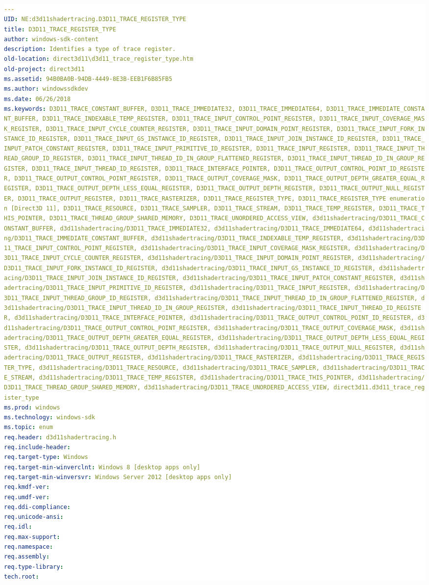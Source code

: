 ```yaml
---
UID: NE:d3d11shadertracing.D3D11_TRACE_REGISTER_TYPE
title: D3D11_TRACE_REGISTER_TYPE
author: windows-sdk-content
description: Identifies a type of trace register.
old-location: direct3d11\d3d11_trace_register_type.htm
old-project: direct3d11
ms.assetid: 94B0BA0B-94DB-4449-8E3B-EEB1F6B85FB5
ms.author: windowssdkdev
ms.date: 06/26/2018
ms.keywords: D3D11_TRACE_CONSTANT_BUFFER, D3D11_TRACE_IMMEDIATE32, D3D11_TRACE_IMMEDIATE64, D3D11_TRACE_IMMEDIATE_CONSTANT_BUFFER, D3D11_TRACE_INDEXABLE_TEMP_REGISTER, D3D11_TRACE_INPUT_CONTROL_POINT_REGISTER, D3D11_TRACE_INPUT_COVERAGE_MASK_REGISTER, D3D11_TRACE_INPUT_CYCLE_COUNTER_REGISTER, D3D11_TRACE_INPUT_DOMAIN_POINT_REGISTER, D3D11_TRACE_INPUT_FORK_INSTANCE_ID_REGISTER, D3D11_TRACE_INPUT_GS_INSTANCE_ID_REGISTER, D3D11_TRACE_INPUT_JOIN_INSTANCE_ID_REGISTER, D3D11_TRACE_INPUT_PATCH_CONSTANT_REGISTER, D3D11_TRACE_INPUT_PRIMITIVE_ID_REGISTER, D3D11_TRACE_INPUT_REGISTER, D3D11_TRACE_INPUT_THREAD_GROUP_ID_REGISTER, D3D11_TRACE_INPUT_THREAD_ID_IN_GROUP_FLATTENED_REGISTER, D3D11_TRACE_INPUT_THREAD_ID_IN_GROUP_REGISTER, D3D11_TRACE_INPUT_THREAD_ID_REGISTER, D3D11_TRACE_INTERFACE_POINTER, D3D11_TRACE_OUTPUT_CONTROL_POINT_ID_REGISTER, D3D11_TRACE_OUTPUT_CONTROL_POINT_REGISTER, D3D11_TRACE_OUTPUT_COVERAGE_MASK, D3D11_TRACE_OUTPUT_DEPTH_GREATER_EQUAL_REGISTER, D3D11_TRACE_OUTPUT_DEPTH_LESS_EQUAL_REGISTER, D3D11_TRACE_OUTPUT_DEPTH_REGISTER, D3D11_TRACE_OUTPUT_NULL_REGISTER, D3D11_TRACE_OUTPUT_REGISTER, D3D11_TRACE_RASTERIZER, D3D11_TRACE_REGISTER_TYPE, D3D11_TRACE_REGISTER_TYPE enumeration [Direct3D 11], D3D11_TRACE_RESOURCE, D3D11_TRACE_SAMPLER, D3D11_TRACE_STREAM, D3D11_TRACE_TEMP_REGISTER, D3D11_TRACE_THIS_POINTER, D3D11_TRACE_THREAD_GROUP_SHARED_MEMORY, D3D11_TRACE_UNORDERED_ACCESS_VIEW, d3d11shadertracing/D3D11_TRACE_CONSTANT_BUFFER, d3d11shadertracing/D3D11_TRACE_IMMEDIATE32, d3d11shadertracing/D3D11_TRACE_IMMEDIATE64, d3d11shadertracing/D3D11_TRACE_IMMEDIATE_CONSTANT_BUFFER, d3d11shadertracing/D3D11_TRACE_INDEXABLE_TEMP_REGISTER, d3d11shadertracing/D3D11_TRACE_INPUT_CONTROL_POINT_REGISTER, d3d11shadertracing/D3D11_TRACE_INPUT_COVERAGE_MASK_REGISTER, d3d11shadertracing/D3D11_TRACE_INPUT_CYCLE_COUNTER_REGISTER, d3d11shadertracing/D3D11_TRACE_INPUT_DOMAIN_POINT_REGISTER, d3d11shadertracing/D3D11_TRACE_INPUT_FORK_INSTANCE_ID_REGISTER, d3d11shadertracing/D3D11_TRACE_INPUT_GS_INSTANCE_ID_REGISTER, d3d11shadertracing/D3D11_TRACE_INPUT_JOIN_INSTANCE_ID_REGISTER, d3d11shadertracing/D3D11_TRACE_INPUT_PATCH_CONSTANT_REGISTER, d3d11shadertracing/D3D11_TRACE_INPUT_PRIMITIVE_ID_REGISTER, d3d11shadertracing/D3D11_TRACE_INPUT_REGISTER, d3d11shadertracing/D3D11_TRACE_INPUT_THREAD_GROUP_ID_REGISTER, d3d11shadertracing/D3D11_TRACE_INPUT_THREAD_ID_IN_GROUP_FLATTENED_REGISTER, d3d11shadertracing/D3D11_TRACE_INPUT_THREAD_ID_IN_GROUP_REGISTER, d3d11shadertracing/D3D11_TRACE_INPUT_THREAD_ID_REGISTER, d3d11shadertracing/D3D11_TRACE_INTERFACE_POINTER, d3d11shadertracing/D3D11_TRACE_OUTPUT_CONTROL_POINT_ID_REGISTER, d3d11shadertracing/D3D11_TRACE_OUTPUT_CONTROL_POINT_REGISTER, d3d11shadertracing/D3D11_TRACE_OUTPUT_COVERAGE_MASK, d3d11shadertracing/D3D11_TRACE_OUTPUT_DEPTH_GREATER_EQUAL_REGISTER, d3d11shadertracing/D3D11_TRACE_OUTPUT_DEPTH_LESS_EQUAL_REGISTER, d3d11shadertracing/D3D11_TRACE_OUTPUT_DEPTH_REGISTER, d3d11shadertracing/D3D11_TRACE_OUTPUT_NULL_REGISTER, d3d11shadertracing/D3D11_TRACE_OUTPUT_REGISTER, d3d11shadertracing/D3D11_TRACE_RASTERIZER, d3d11shadertracing/D3D11_TRACE_REGISTER_TYPE, d3d11shadertracing/D3D11_TRACE_RESOURCE, d3d11shadertracing/D3D11_TRACE_SAMPLER, d3d11shadertracing/D3D11_TRACE_STREAM, d3d11shadertracing/D3D11_TRACE_TEMP_REGISTER, d3d11shadertracing/D3D11_TRACE_THIS_POINTER, d3d11shadertracing/D3D11_TRACE_THREAD_GROUP_SHARED_MEMORY, d3d11shadertracing/D3D11_TRACE_UNORDERED_ACCESS_VIEW, direct3d11.d3d11_trace_register_type
ms.prod: windows
ms.technology: windows-sdk
ms.topic: enum
req.header: d3d11shadertracing.h
req.include-header: 
req.target-type: Windows
req.target-min-winverclnt: Windows 8 [desktop apps only]
req.target-min-winversvr: Windows Server 2012 [desktop apps only]
req.kmdf-ver: 
req.umdf-ver: 
req.ddi-compliance: 
req.unicode-ansi: 
req.idl: 
req.max-support: 
req.namespace: 
req.assembly: 
req.type-library: 
tech.root: 
```